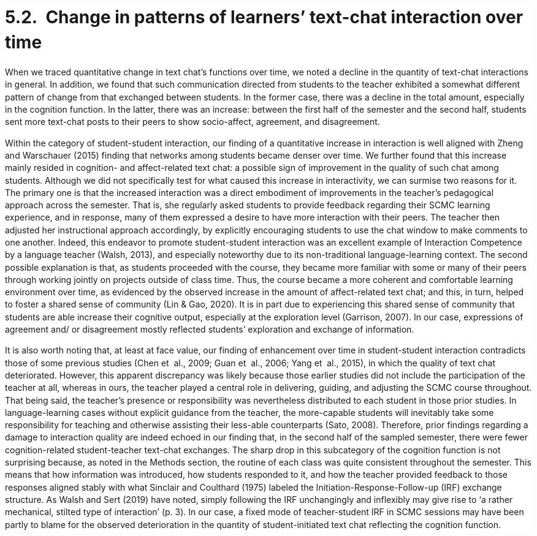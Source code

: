 # 5.2.  Change in patterns of learners’ text-chat interaction over time

When we traced quantitative change in text chat’s functions over time, we noted a decline in the quantity of text-chat interactions in general. In addition, we found that such communication directed from students to the teacher exhibited a somewhat different pattern of change from that exchanged between students. In the former case, there was a decline in the total amount, especially in the cognition function. In the latter, there was an increase: between the first half of the semester and the second half, students sent more text-chat posts to their peers to show socio-affect, agreement, and disagreement.

Within the category of student-student interaction, our finding of a quantitative increase in interaction is well aligned with Zheng and Warschauer (2015) finding that networks among students became denser over time. We further found that this increase mainly resided in cognition- and affect-related text chat: a possible sign of improvement in the quality of such chat among students. Although we did not specifically test for what caused this increase in interactivity, we can surmise two reasons for it. The primary one is that the increased interaction was a direct embodiment of improvements in the teacher’s pedagogical approach across the semester. That is, she regularly asked students to provide feedback regarding their SCMC learning experience, and in response, many of them expressed a desire to have more interaction with their peers. The teacher then adjusted her instructional approach accordingly, by explicitly encouraging students to use the chat window to make comments to one another. Indeed, this endeavor to promote student-student interaction was an excellent example of Interaction Competence by a language teacher (Walsh, 2013), and especially noteworthy due to its non-traditional language-learning context. The second possible explanation is that, as students proceeded with the course, they became more familiar with some or many of their peers through working jointly on projects outside of class time. Thus, the course became a more coherent and comfortable learning environment over time, as evidenced by the observed increase in the amount of affect-related text chat; and this, in turn, helped to foster a shared sense of community (Lin & Gao, 2020). It is in part due to experiencing this shared sense of community that students are able increase their cognitive output, especially at the exploration level (Garrison, 2007). In our case, expressions of agreement and/ or disagreement mostly reflected students’ exploration and exchange of information.

It is also worth noting that, at least at face value, our finding of enhancement over time in student-student interaction contradicts those of some previous studies (Chen et  al., 2009; Guan et  al., 2006; Yang et  al., 2015), in which the quality of text chat deteriorated. However, this apparent discrepancy was likely because those earlier studies did not include the participation of the teacher at all, whereas in ours, the teacher played a central role in delivering, guiding, and adjusting the SCMC course throughout. That being said, the teacher’s presence or responsibility was nevertheless distributed to each student in those prior studies. In language-learning cases without explicit guidance from the teacher, the more-capable students will inevitably take some responsibility for teaching and otherwise assisting their less-able counterparts (Sato, 2008). Therefore, prior findings regarding a damage to interaction quality are indeed echoed in our finding that, in the second half of the sampled semester, there were fewer cognition-related student-teacher text-chat exchanges. The sharp drop in this subcategory of the cognition function is not surprising because, as noted in the Methods section, the routine of each class was quite consistent throughout the semester. This means that how information was introduced, how students responded to it, and how the teacher provided feedback to those responses aligned stably with what Sinclair and Coulthard (1975) labeled the Initiation-Response-Follow-up (IRF) exchange structure. As Walsh and Sert (2019) have noted, simply following the IRF unchangingly and inflexibly may give rise to ‘a rather mechanical, stilted type of interaction’ (p. 3). In our case, a fixed mode of teacher-student IRF in SCMC sessions may have been partly to blame for the observed deterioration in the quantity of student-initiated text chat reflecting the cognition function.
